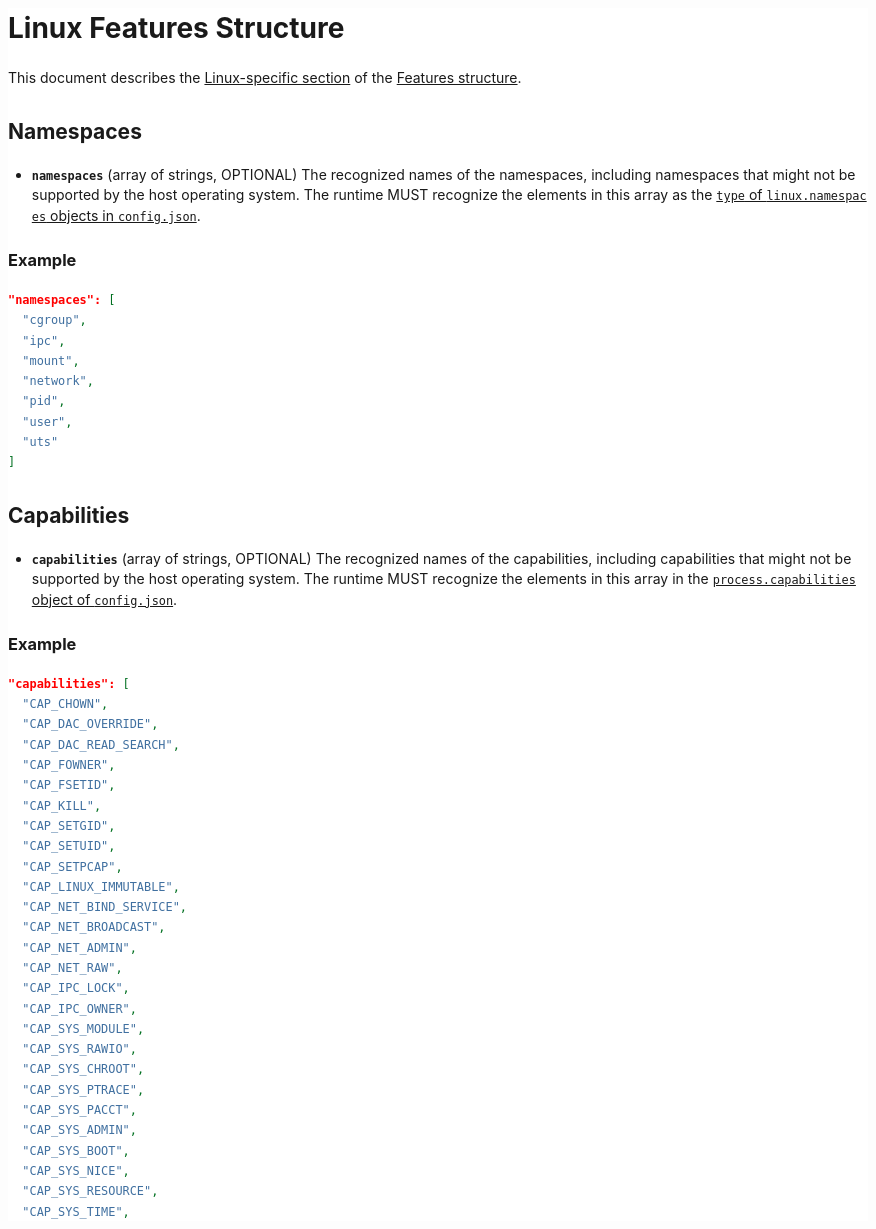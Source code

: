 # <a name="linuxFeatures" />Linux Features Structure

This document describes the [Linux-specific section](features.md#platform-specific-features) of the [Features structure](features.md).

## <a name="linuxFeaturesNamespaces" />Namespaces

* **`namespaces`** (array of strings, OPTIONAL) The recognized names of the namespaces, including namespaces that might not be supported by the host operating system.
  The runtime MUST recognize the elements in this array as the [`type` of `linux.namespaces` objects in `config.json`](config-linux.md#namespaces).

### Example

```json
"namespaces": [
  "cgroup",
  "ipc",
  "mount",
  "network",
  "pid",
  "user",
  "uts"
]
```

## <a name="linuxFeaturesCapabilities" />Capabilities

* **`capabilities`** (array of strings, OPTIONAL) The recognized names of the capabilities, including capabilities that might not be supported by the host operating system.
  The runtime MUST recognize the elements in this array in the [`process.capabilities` object of `config.json`](config.md#linux-process).

### Example

```json
"capabilities": [
  "CAP_CHOWN",
  "CAP_DAC_OVERRIDE",
  "CAP_DAC_READ_SEARCH",
  "CAP_FOWNER",
  "CAP_FSETID",
  "CAP_KILL",
  "CAP_SETGID",
  "CAP_SETUID",
  "CAP_SETPCAP",
  "CAP_LINUX_IMMUTABLE",
  "CAP_NET_BIND_SERVICE",
  "CAP_NET_BROADCAST",
  "CAP_NET_ADMIN",
  "CAP_NET_RAW",
  "CAP_IPC_LOCK",
  "CAP_IPC_OWNER",
  "CAP_SYS_MODULE",
  "CAP_SYS_RAWIO",
  "CAP_SYS_CHROOT",
  "CAP_SYS_PTRACE",
  "CAP_SYS_PACCT",
  "CAP_SYS_ADMIN",
  "CAP_SYS_BOOT",
  "CAP_SYS_NICE",
  "CAP_SYS_RESOURCE",
  "CAP_SYS_TIME",
```